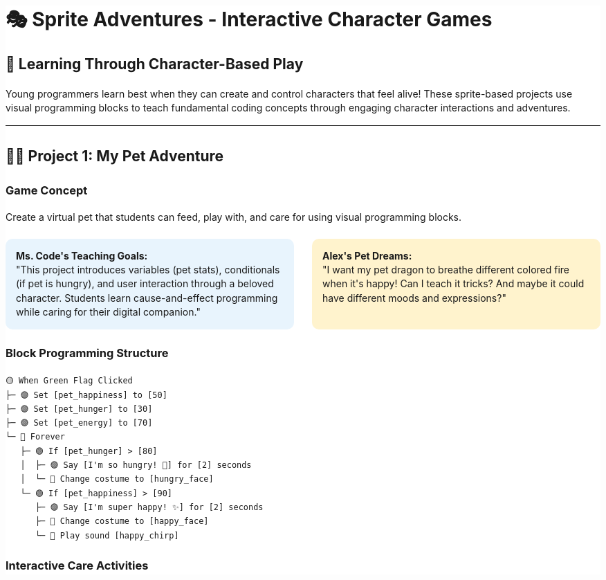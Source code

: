 # 🎭 Sprite Adventures - Interactive Character Games

## 🌟 Learning Through Character-Based Play

Young programmers learn best when they can create and control characters that feel alive! These sprite-based projects use visual programming blocks to teach fundamental coding concepts through engaging character interactions and adventures.

---

## 🏃‍♂️ Project 1: My Pet Adventure

### Game Concept
Create a virtual pet that students can feed, play with, and care for using visual programming blocks.

<div style="display: flex; justify-content: space-between; margin: 20px 0;">

<div style="width: 45%; background: #e8f4fd; padding: 15px; border-radius: 10px;">
<strong>Ms. Code's Teaching Goals:</strong><br>
"This project introduces variables (pet stats), conditionals (if pet is hungry), and user interaction through a beloved character. Students learn cause-and-effect programming while caring for their digital companion."
</div>

<div style="width: 45%; background: #fff3cd; padding: 15px; border-radius: 10px;">
<strong>Alex's Pet Dreams:</strong><br>
"I want my pet dragon to breathe different colored fire when it's happy! Can I teach it tricks? And maybe it could have different moods and expressions?"
</div>

</div>

### Block Programming Structure

```
🟡 When Green Flag Clicked
├─ 🟣 Set [pet_happiness] to [50]
├─ 🟣 Set [pet_hunger] to [30]  
├─ 🟣 Set [pet_energy] to [70]
└─ 🔄 Forever
   ├─ 🟢 If [pet_hunger] > [80]
   │  ├─ 🟣 Say [I'm so hungry! 🍎] for [2] seconds
   │  └─ 🎨 Change costume to [hungry_face]
   └─ 🟢 If [pet_happiness] > [90]
      ├─ 🟣 Say [I'm super happy! ✨] for [2] seconds
      ├─ 🎨 Change costume to [happy_face]
      └─ 🎵 Play sound [happy_chirp]
```

### Interactive Care Activities
